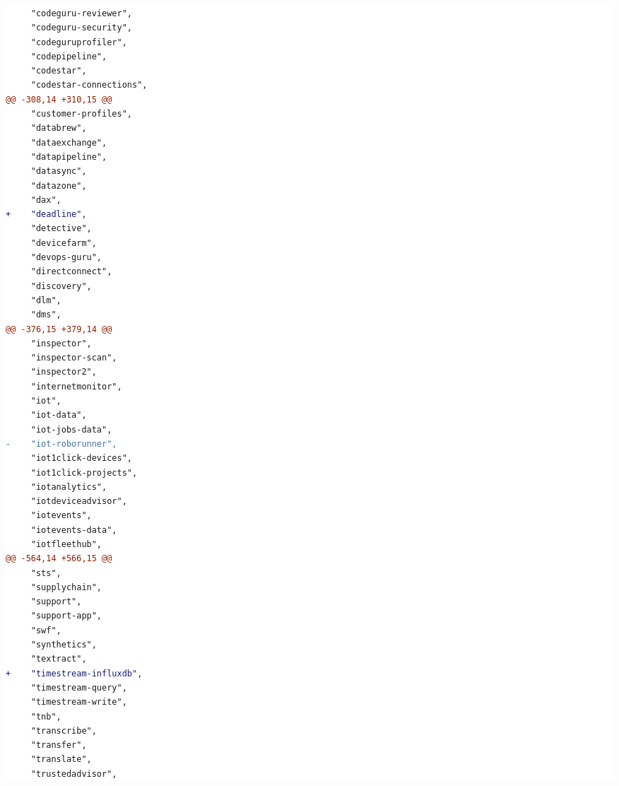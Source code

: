 ```diff
     "codeguru-reviewer",
     "codeguru-security",
     "codeguruprofiler",
     "codepipeline",
     "codestar",
     "codestar-connections",
@@ -308,14 +310,15 @@
     "customer-profiles",
     "databrew",
     "dataexchange",
     "datapipeline",
     "datasync",
     "datazone",
     "dax",
+    "deadline",
     "detective",
     "devicefarm",
     "devops-guru",
     "directconnect",
     "discovery",
     "dlm",
     "dms",
@@ -376,15 +379,14 @@
     "inspector",
     "inspector-scan",
     "inspector2",
     "internetmonitor",
     "iot",
     "iot-data",
     "iot-jobs-data",
-    "iot-roborunner",
     "iot1click-devices",
     "iot1click-projects",
     "iotanalytics",
     "iotdeviceadvisor",
     "iotevents",
     "iotevents-data",
     "iotfleethub",
@@ -564,14 +566,15 @@
     "sts",
     "supplychain",
     "support",
     "support-app",
     "swf",
     "synthetics",
     "textract",
+    "timestream-influxdb",
     "timestream-query",
     "timestream-write",
     "tnb",
     "transcribe",
     "transfer",
     "translate",
     "trustedadvisor",
```
